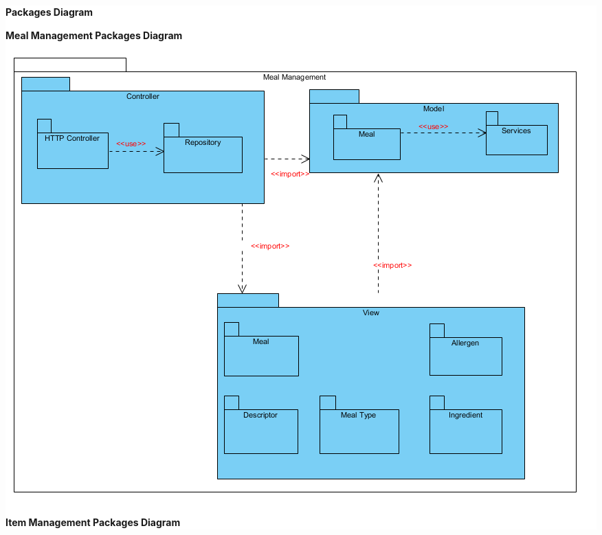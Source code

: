   **Packages Diagram**

  **Meal Management Packages Diagram**

  ![MealManagementPackages](../diagrams/MealManagementPackages.PNG)

  **Item Management Packages Diagram**

